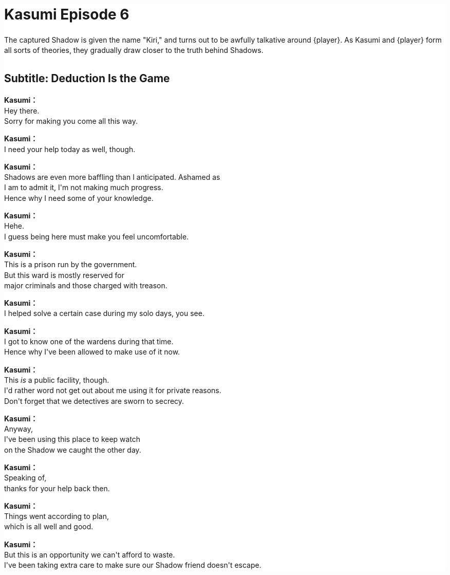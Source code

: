 # Kasumi Episode 6
The captured Shadow is given the name \"Kiri,\" and turns out to be awfully talkative around {player}. As Kasumi and {player} form all sorts of theories, they gradually draw closer to the truth behind Shadows.
  
## Subtitle: Deduction Is the Game
  
**Kasumi：**  
Hey there.  
Sorry for making you come all this way.  
  
**Kasumi：**  
I need your help today as well, though.  
  
**Kasumi：**  
Shadows are even more baffling than I anticipated. Ashamed as  
I am to admit it, I'm not making much progress.  
Hence why I need some of your knowledge.  
  
**Kasumi：**  
Hehe.  
I guess being here must make you feel uncomfortable.  
  
**Kasumi：**  
This is a prison run by the government.  
But this ward is mostly reserved for  
major criminals and those charged with treason.  
  
**Kasumi：**  
I helped solve a certain case during my solo days, you see.  
  
**Kasumi：**  
I got to know one of the wardens during that time.  
Hence why I've been allowed to make use of it now.  
  
**Kasumi：**  
This *is* a public facility, though.  
I'd rather word not get out about me using it for private reasons.  
Don't forget that we detectives are sworn to secrecy.  
  
**Kasumi：**  
Anyway,  
I've been using this place to keep watch  
on the Shadow we caught the other day.  
  
**Kasumi：**  
Speaking of,  
thanks for your help back then.  
  
**Kasumi：**  
Things went according to plan,  
which is all well and good.  
  
**Kasumi：**  
But this is an opportunity we can't afford to waste.  
I've been taking extra care to make sure our Shadow friend doesn't escape.  
  